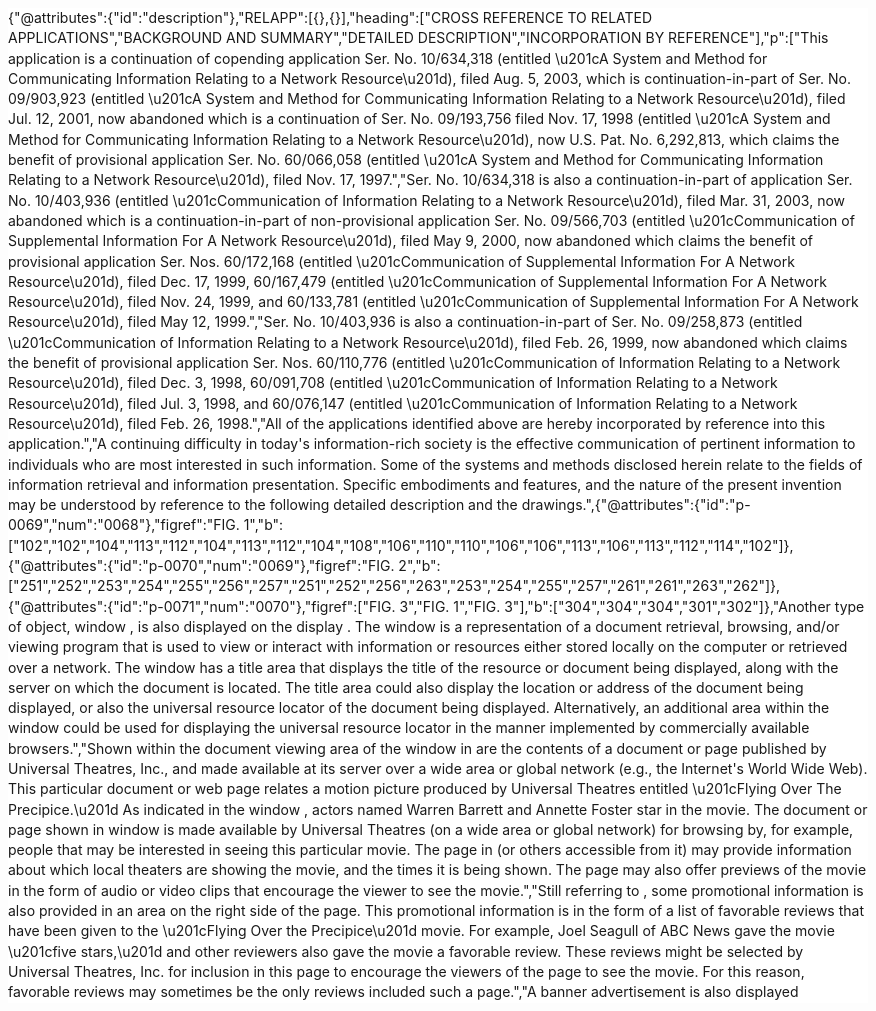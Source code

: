 {"@attributes":{"id":"description"},"RELAPP":[{},{}],"heading":["CROSS REFERENCE TO RELATED APPLICATIONS","BACKGROUND AND SUMMARY","DETAILED DESCRIPTION","INCORPORATION BY REFERENCE"],"p":["This application is a continuation of copending application Ser. No. 10\/634,318 (entitled \u201cA System and Method for Communicating Information Relating to a Network Resource\u201d), filed Aug. 5, 2003, which is continuation-in-part of Ser. No. 09\/903,923 (entitled \u201cA System and Method for Communicating Information Relating to a Network Resource\u201d), filed Jul. 12, 2001, now abandoned which is a continuation of Ser. No. 09\/193,756 filed Nov. 17, 1998 (entitled \u201cA System and Method for Communicating Information Relating to a Network Resource\u201d), now U.S. Pat. No. 6,292,813, which claims the benefit of provisional application Ser. No. 60\/066,058 (entitled \u201cA System and Method for Communicating Information Relating to a Network Resource\u201d), filed Nov. 17, 1997.","Ser. No. 10\/634,318 is also a continuation-in-part of application Ser. No. 10\/403,936 (entitled \u201cCommunication of Information Relating to a Network Resource\u201d), filed Mar. 31, 2003, now abandoned which is a continuation-in-part of non-provisional application Ser. No. 09\/566,703 (entitled \u201cCommunication of Supplemental Information For A Network Resource\u201d), filed May 9, 2000, now abandoned which claims the benefit of provisional application Ser. Nos. 60\/172,168 (entitled \u201cCommunication of Supplemental Information For A Network Resource\u201d), filed Dec. 17, 1999, 60\/167,479 (entitled \u201cCommunication of Supplemental Information For A Network Resource\u201d), filed Nov. 24, 1999, and 60\/133,781 (entitled \u201cCommunication of Supplemental Information For A Network Resource\u201d), filed May 12, 1999.","Ser. No. 10\/403,936 is also a continuation-in-part of Ser. No. 09\/258,873 (entitled \u201cCommunication of Information Relating to a Network Resource\u201d), filed Feb. 26, 1999, now abandoned which claims the benefit of provisional application Ser. Nos. 60\/110,776 (entitled \u201cCommunication of Information Relating to a Network Resource\u201d), filed Dec. 3, 1998, 60\/091,708 (entitled \u201cCommunication of Information Relating to a Network Resource\u201d), filed Jul. 3, 1998, and 60\/076,147 (entitled \u201cCommunication of Information Relating to a Network Resource\u201d), filed Feb. 26, 1998.","All of the applications identified above are hereby incorporated by reference into this application.","A continuing difficulty in today's information-rich society is the effective communication of pertinent information to individuals who are most interested in such information. Some of the systems and methods disclosed herein relate to the fields of information retrieval and information presentation. Specific embodiments and features, and the nature of the present invention may be understood by reference to the following detailed description and the drawings.",{"@attributes":{"id":"p-0069","num":"0068"},"figref":"FIG. 1","b":["102","102","104","113","112","104","113","112","104","108","106","110","110","106","106","113","106","113","112","114","102"]},{"@attributes":{"id":"p-0070","num":"0069"},"figref":"FIG. 2","b":["251","252","253","254","255","256","257","251","252","256","263","253","254","255","257","261","261","263","262"]},{"@attributes":{"id":"p-0071","num":"0070"},"figref":["FIG. 3","FIG. 1","FIG. 3"],"b":["304","304","304","301","302"]},"Another type of object, window , is also displayed on the display . The window  is a representation of a document retrieval, browsing, and\/or viewing program that is used to view or interact with information or resources either stored locally on the computer or retrieved over a network. The window  has a title area  that displays the title of the resource or document being displayed, along with the server on which the document is located. The title area  could also display the location or address of the document being displayed, or also the universal resource locator of the document being displayed. Alternatively, an additional area within the window could be used for displaying the universal resource locator in the manner implemented by commercially available browsers.","Shown within the document viewing area of the window  in  are the contents of a document or page published by Universal Theatres, Inc., and made available at its server over a wide area or global network (e.g., the Internet's World Wide Web). This particular document or web page relates a motion picture produced by Universal Theatres entitled \u201cFlying Over The Precipice.\u201d As indicated in the window , actors named Warren Barrett and Annette Foster star in the movie. The document or page shown in window  is made available by Universal Theatres (on a wide area or global network) for browsing by, for example, people that may be interested in seeing this particular movie. The page in  (or others accessible from it) may provide information about which local theaters are showing the movie, and the times it is being shown. The page may also offer previews of the movie in the form of audio or video clips that encourage the viewer to see the movie.","Still referring to , some promotional information is also provided in an area  on the right side of the page. This promotional information is in the form of a list of favorable reviews that have been given to the \u201cFlying Over the Precipice\u201d movie. For example, Joel Seagull of ABC News gave the movie \u201cfive stars,\u201d and other reviewers also gave the movie a favorable review. These reviews might be selected by Universal Theatres, Inc. for inclusion in this page to encourage the viewers of the page to see the movie. For this reason, favorable reviews may sometimes be the only reviews included such a page.","A banner advertisement  is also displayed